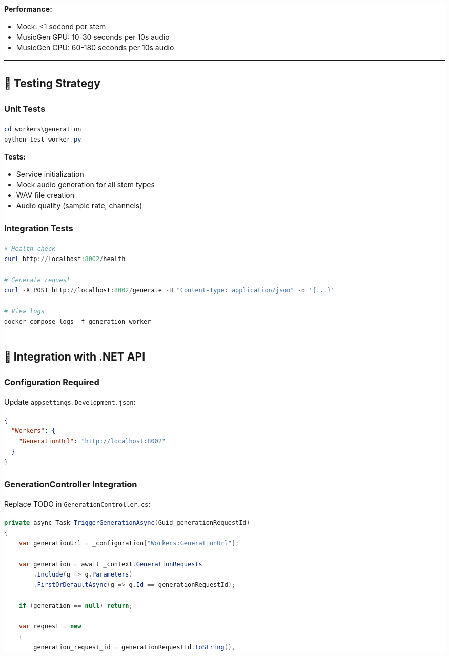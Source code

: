 **Performance:**
- Mock: <1 second per stem
- MusicGen GPU: 10-30 seconds per 10s audio
- MusicGen CPU: 60-180 seconds per 10s audio

---

## 🧪 Testing Strategy

### Unit Tests
```powershell
cd workers\generation
python test_worker.py
```

**Tests:**
- Service initialization
- Mock audio generation for all stem types
- WAV file creation
- Audio quality (sample rate, channels)

### Integration Tests
```powershell
# Health check
curl http://localhost:8002/health

# Generate request
curl -X POST http://localhost:8002/generate -H "Content-Type: application/json" -d '{...}'

# View logs
docker-compose logs -f generation-worker
```

---

## 🔧 Integration with .NET API

### Configuration Required
Update `appsettings.Development.json`:
```json
{
  "Workers": {
    "GenerationUrl": "http://localhost:8002"
  }
}
```

### GenerationController Integration
Replace TODO in `GenerationController.cs`:

```csharp
private async Task TriggerGenerationAsync(Guid generationRequestId)
{
    var generationUrl = _configuration["Workers:GenerationUrl"];
    
    var generation = await _context.GenerationRequests
        .Include(g => g.Parameters)
        .FirstOrDefaultAsync(g => g.Id == generationRequestId);
    
    if (generation == null) return;
    
    var request = new
    {
        generation_request_id = generationRequestId.ToString(),
```